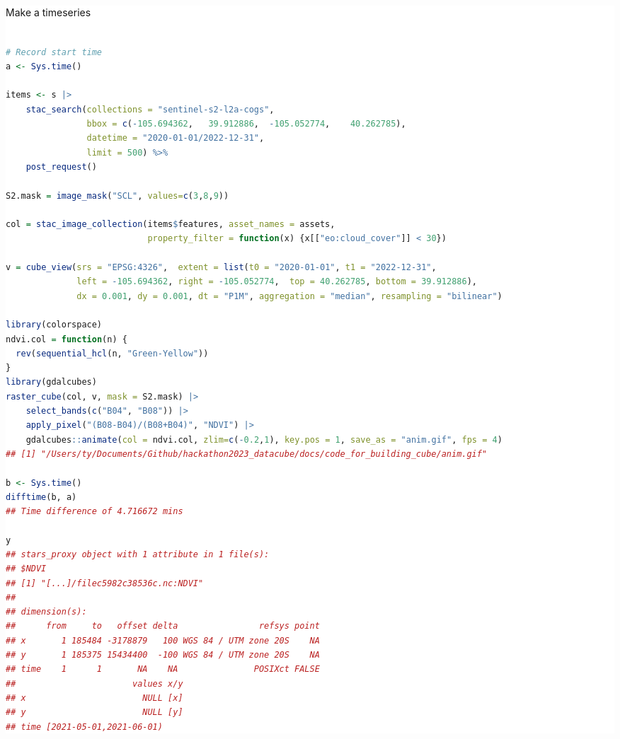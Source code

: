 Make a timeseries

``` r

# Record start time
a <- Sys.time()

items <- s |>
    stac_search(collections = "sentinel-s2-l2a-cogs",
                bbox = c(-105.694362,   39.912886,  -105.052774,    40.262785),
                datetime = "2020-01-01/2022-12-31",
                limit = 500) %>% 
    post_request() 

S2.mask = image_mask("SCL", values=c(3,8,9))

col = stac_image_collection(items$features, asset_names = assets, 
                            property_filter = function(x) {x[["eo:cloud_cover"]] < 30})

v = cube_view(srs = "EPSG:4326",  extent = list(t0 = "2020-01-01", t1 = "2022-12-31",
              left = -105.694362, right = -105.052774,  top = 40.262785, bottom = 39.912886),
              dx = 0.001, dy = 0.001, dt = "P1M", aggregation = "median", resampling = "bilinear")

library(colorspace)
ndvi.col = function(n) {
  rev(sequential_hcl(n, "Green-Yellow"))
}
library(gdalcubes)
raster_cube(col, v, mask = S2.mask) |>
    select_bands(c("B04", "B08")) |>
    apply_pixel("(B08-B04)/(B08+B04)", "NDVI") |>
    gdalcubes::animate(col = ndvi.col, zlim=c(-0.2,1), key.pos = 1, save_as = "anim.gif", fps = 4)
## [1] "/Users/ty/Documents/Github/hackathon2023_datacube/docs/code_for_building_cube/anim.gif"

b <- Sys.time()
difftime(b, a)
## Time difference of 4.716672 mins

y
## stars_proxy object with 1 attribute in 1 file(s):
## $NDVI
## [1] "[...]/filec5982c38536c.nc:NDVI"
## 
## dimension(s):
##      from     to   offset delta                refsys point
## x       1 185484 -3178879   100 WGS 84 / UTM zone 20S    NA
## y       1 185375 15434400  -100 WGS 84 / UTM zone 20S    NA
## time    1      1       NA    NA               POSIXct FALSE
##                       values x/y
## x                       NULL [x]
## y                       NULL [y]
## time [2021-05-01,2021-06-01)
```
